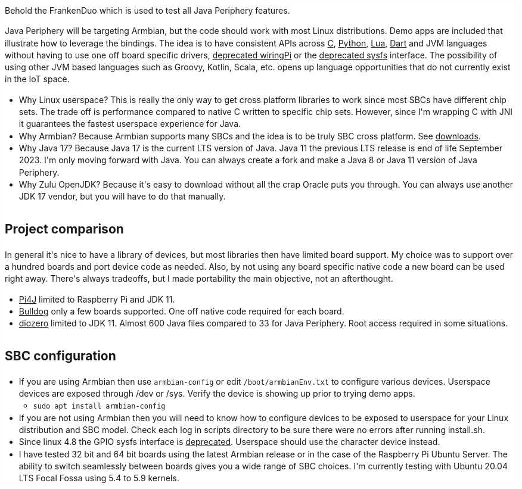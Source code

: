 Behold the FrankenDuo which is used to test all Java Periphery features.

Java Periphery will be targeting Armbian, but the code should work with most
Linux distributions. Demo apps are included that illustrate how to leverage the
bindings. The idea is to have consistent APIs across
[C](https://github.com/vsergeev/c-periphery),
[Python](https://github.com/vsergeev/python-periphery),
[Lua](https://github.com/vsergeev/lua-periphery),
[Dart](https://github.com/pezi/dart_periphery) and JVM languages without having
to use one off board specific drivers, 
[deprecated wiringPi](http://wiringpi.com/wiringpi-deprecated) or the
[deprecated sysfs](https://www.kernel.org/doc/html/latest/admin-guide/gpio/sysfs.html)
interface. The possibility of using other JVM based languages such as Groovy,
Kotlin, Scala, etc. opens up language opportunities that do not currently exist
in the IoT space.
* Why Linux userspace? This is really the only way to get cross platform
libraries to work since most SBCs have different chip sets. The trade off is
performance compared to native C written to specific chip sets. However, since
I'm wrapping C with JNI it guarantees the fastest userspace experience for Java.
* Why Armbian? Because Armbian supports many SBCs and the idea is to be truly
SBC cross platform. See [downloads](https://www.armbian.com/download).
* Why Java 17? Because Java 17 is the current LTS version of Java. Java 11 the
previous LTS release is end of life September 2023. I'm only moving forward
with Java. You can always create a fork and make a Java 8 or Java 11 version of
Java Periphery.
* Why Zulu OpenJDK? Because it's easy to download without all the crap Oracle
puts you through. You can always use another JDK 17 vendor, but you will have to
do that manually.

## Project comparison
In general it's nice to have a library of devices, but most libraries then have
limited board support. My choice was to support over a hundred boards and port
device code as needed. Also, by not using any board specific native code a new
board can be used right away. There's always tradeoffs, but I made portability
the main objective, not an afterthought. 
* [Pi4J](https://pi4j.com) limited to Raspberry Pi and JDK 11.
* [Bulldog](https://github.com/SilverThings/bulldog) only a few boards supported. One off native code required for each board.
* [diozero](https://github.com/mattjlewis/diozero) limited to JDK 11. Almost 600 Java files compared to 33 for Java Periphery.
Root access required in some situations.

## SBC configuration
* If you are using Armbian then use `armbian-config` or edit `/boot/armbianEnv.txt`
to configure various devices. Userspace devices are exposed through /dev or
/sys. Verify the device is showing up prior to trying demo apps.
    * `sudo apt install armbian-config`
* If you are not using Armbian then you will need to know how to configure
devices to be exposed to userspace for your Linux distribution and SBC model.
Check each log in scripts directory to be sure there were no errors after running
install.sh.
* Since linux 4.8 the GPIO sysfs interface is [deprecated](https://www.kernel.org/doc/html/latest/admin-guide/gpio/sysfs.html).
Userspace should use the character device instead.
* I have tested 32 bit and 64 bit boards using the latest Armbian release or in
the case of the Raspberry Pi Ubuntu Server. The ability to switch seamlessly
between boards gives you a wide range of SBC choices. I'm currently testing with
Ubuntu 20.04 LTS Focal Fossa using 5.4 to 5.9 kernels.
